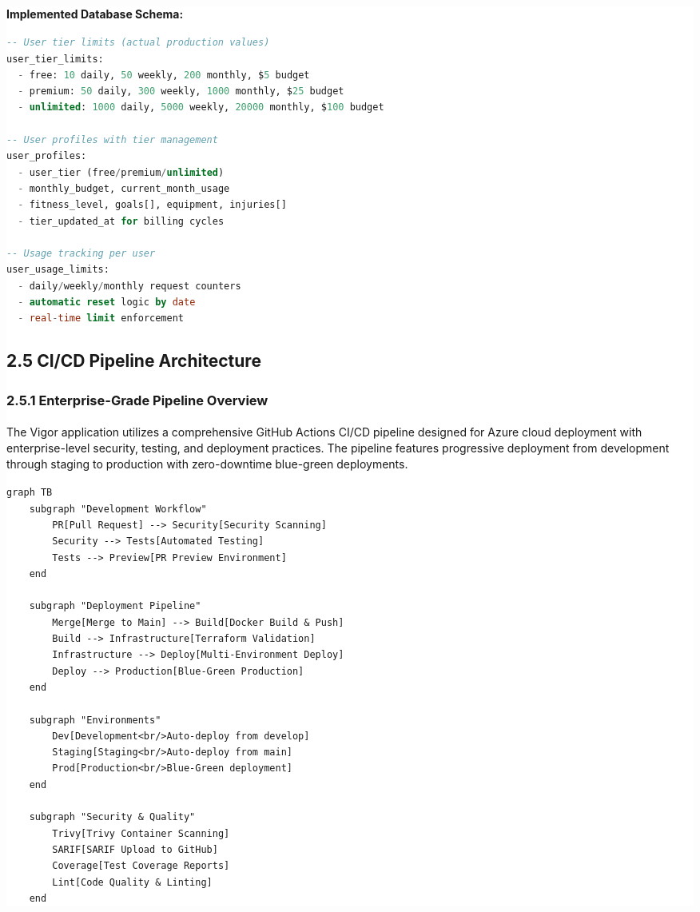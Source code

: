 **Implemented Database Schema:**

```sql
-- User tier limits (actual production values)
user_tier_limits:
  - free: 10 daily, 50 weekly, 200 monthly, $5 budget
  - premium: 50 daily, 300 weekly, 1000 monthly, $25 budget
  - unlimited: 1000 daily, 5000 weekly, 20000 monthly, $100 budget

-- User profiles with tier management
user_profiles:
  - user_tier (free/premium/unlimited)
  - monthly_budget, current_month_usage
  - fitness_level, goals[], equipment, injuries[]
  - tier_updated_at for billing cycles

-- Usage tracking per user
user_usage_limits:
  - daily/weekly/monthly request counters
  - automatic reset logic by date
  - real-time limit enforcement
```

## 2.5 CI/CD Pipeline Architecture

### 2.5.1 Enterprise-Grade Pipeline Overview

The Vigor application utilizes a comprehensive GitHub Actions CI/CD pipeline designed for Azure cloud deployment with enterprise-level security, testing, and deployment practices. The pipeline features progressive deployment from development through staging to production with zero-downtime blue-green deployments.

```mermaid
graph TB
    subgraph "Development Workflow"
        PR[Pull Request] --> Security[Security Scanning]
        Security --> Tests[Automated Testing]
        Tests --> Preview[PR Preview Environment]
    end

    subgraph "Deployment Pipeline"
        Merge[Merge to Main] --> Build[Docker Build & Push]
        Build --> Infrastructure[Terraform Validation]
        Infrastructure --> Deploy[Multi-Environment Deploy]
        Deploy --> Production[Blue-Green Production]
    end

    subgraph "Environments"
        Dev[Development<br/>Auto-deploy from develop]
        Staging[Staging<br/>Auto-deploy from main]
        Prod[Production<br/>Blue-Green deployment]
    end

    subgraph "Security & Quality"
        Trivy[Trivy Container Scanning]
        SARIF[SARIF Upload to GitHub]
        Coverage[Test Coverage Reports]
        Lint[Code Quality & Linting]
    end
```
